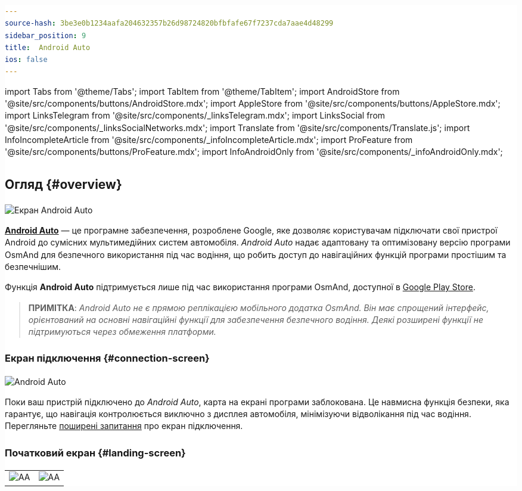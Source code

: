 ```yaml
---
source-hash: 3be3e0b1234aafa204632357b26d98724820bfbfafe67f7237cda7aae4d48299
sidebar_position: 9
title:  Android Auto
ios: false
---
```

import Tabs from '@theme/Tabs';
import TabItem from '@theme/TabItem';
import AndroidStore from '@site/src/components/buttons/AndroidStore.mdx';
import AppleStore from '@site/src/components/buttons/AppleStore.mdx';
import LinksTelegram from '@site/src/components/_linksTelegram.mdx';
import LinksSocial from '@site/src/components/_linksSocialNetworks.mdx';
import Translate from '@site/src/components/Translate.js';
import InfoIncompleteArticle from '@site/src/components/_infoIncompleteArticle.mdx';
import ProFeature from '@site/src/components/buttons/ProFeature.mdx';
import InfoAndroidOnly from '@site/src/components/_infoAndroidOnly.mdx';



## Огляд {#overview}

![Екран Android Auto](@site/static/img/navigation/auto-car/android_auto_overview.png)  

[**Android Auto**](https://www.android.com/auto) — це програмне забезпечення, розроблене Google, яке дозволяє користувачам підключати свої пристрої Android до сумісних мультимедійних систем автомобіля. *Android Auto* надає адаптовану та оптимізовану версію програми OsmAnd для безпечного використання під час водіння, що робить доступ до навігаційних функцій програми простішим та безпечнішим.  

Функція **Android Auto** підтримується лише під час використання програми OsmAnd, доступної в [Google Play Store](https://play.google.com/store/apps/dev?id=8483587772816822023).

> **ПРИМІТКА**: *Android Auto не є прямою реплікацією мобільного додатка OsmAnd. Він має спрощений інтерфейс, орієнтований на основні навігаційні функції для забезпечення безпечного водіння. Деякі розширені функції не підтримуються через обмеження платформи.*


### Екран підключення {#connection-screen}

![Android Auto](@site/static/img/navigation/auto-car/android_auto_connect_screen.png)  

Поки ваш пристрій підключено до *Android Auto*, карта на екрані програми заблокована. Це навмисна функція безпеки, яка гарантує, що навігація контролюється виключно з дисплея автомобіля, мінімізуючи відволікання під час водіння. Перегляньте [поширені запитання](#common-issues-and-solutions) про екран підключення.


### Початковий екран {#landing-screen}

<table class="image">
    <tr>
        <td><img src={require('@site/static/img/navigation/auto-car/android_auto_landing_screen_1.png').default} alt="AA"/></td>
        <td><img src={require('@site/static/img/navigation/auto-car/android_auto_landing_screen_2.png').default} alt="AA"/></td>
    </tr>
</table>
